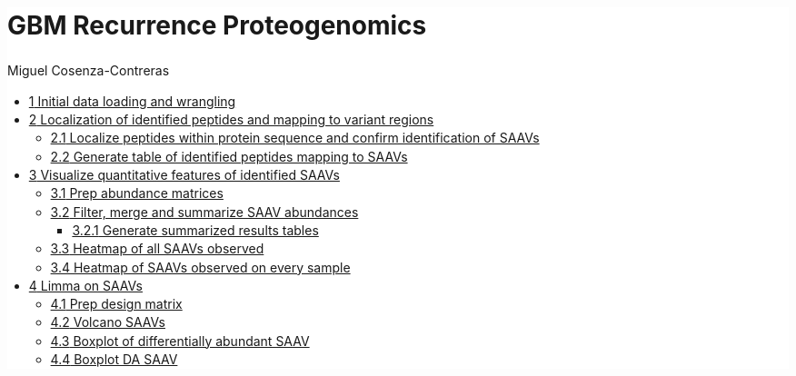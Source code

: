 GBM Recurrence Proteogenomics
================
Miguel Cosenza-Contreras

- <a href="#initial-data-loading-and-wrangling"
  id="toc-initial-data-loading-and-wrangling"><span
  class="toc-section-number">1</span> Initial data loading and
  wrangling</a>
- <a
  href="#localization-of-identified-peptides-and-mapping-to-variant-regions"
  id="toc-localization-of-identified-peptides-and-mapping-to-variant-regions"><span
  class="toc-section-number">2</span> Localization of identified peptides
  and mapping to variant regions</a>
  - <a
    href="#localize-peptides-within-protein-sequence-and-confirm-identification-of-saavs"
    id="toc-localize-peptides-within-protein-sequence-and-confirm-identification-of-saavs"><span
    class="toc-section-number">2.1</span> Localize peptides within protein
    sequence and confirm identification of SAAVs</a>
  - <a href="#generate-table-of-identified-peptides-mapping-to-saavs"
    id="toc-generate-table-of-identified-peptides-mapping-to-saavs"><span
    class="toc-section-number">2.2</span> Generate table of identified
    peptides mapping to SAAVs</a>
- <a href="#visualize-quantitative-features-of-identified-saavs"
  id="toc-visualize-quantitative-features-of-identified-saavs"><span
  class="toc-section-number">3</span> Visualize quantitative features of
  identified SAAVs</a>
  - <a href="#prep-abundance-matrices"
    id="toc-prep-abundance-matrices"><span
    class="toc-section-number">3.1</span> Prep abundance matrices</a>
  - <a href="#filter-merge-and-summarize-saav-abundances"
    id="toc-filter-merge-and-summarize-saav-abundances"><span
    class="toc-section-number">3.2</span> Filter, merge and summarize SAAV
    abundances</a>
    - <a href="#generate-summarized-results-tables"
      id="toc-generate-summarized-results-tables"><span
      class="toc-section-number">3.2.1</span> Generate summarized results
      tables</a>
  - <a href="#heatmap-of-all-saavs-observed"
    id="toc-heatmap-of-all-saavs-observed"><span
    class="toc-section-number">3.3</span> Heatmap of all SAAVs observed</a>
  - <a href="#heatmap-of-saavs-observed-on-every-sample"
    id="toc-heatmap-of-saavs-observed-on-every-sample"><span
    class="toc-section-number">3.4</span> Heatmap of SAAVs observed on every
    sample</a>
- <a href="#limma-on-saavs" id="toc-limma-on-saavs"><span
  class="toc-section-number">4</span> Limma on SAAVs</a>
  - <a href="#prep-design-matrix" id="toc-prep-design-matrix"><span
    class="toc-section-number">4.1</span> Prep design matrix</a>
  - <a href="#volcano-saavs" id="toc-volcano-saavs"><span
    class="toc-section-number">4.2</span> Volcano SAAVs</a>
  - <a href="#boxplot-of-differentially-abundant-saav"
    id="toc-boxplot-of-differentially-abundant-saav"><span
    class="toc-section-number">4.3</span> Boxplot of differentially abundant
    SAAV</a>
  - <a href="#boxplot-da-saav" id="toc-boxplot-da-saav"><span
    class="toc-section-number">4.4</span> Boxplot DA SAAV</a>
